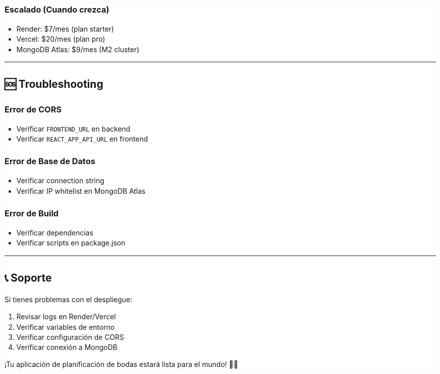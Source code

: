 ### **Escalado (Cuando crezca)**
- Render: $7/mes (plan starter)
- Vercel: $20/mes (plan pro)
- MongoDB Atlas: $9/mes (M2 cluster)

---

## 🆘 Troubleshooting

### **Error de CORS**
- Verificar `FRONTEND_URL` en backend
- Verificar `REACT_APP_API_URL` en frontend

### **Error de Base de Datos**
- Verificar connection string
- Verificar IP whitelist en MongoDB Atlas

### **Error de Build**
- Verificar dependencias
- Verificar scripts en package.json

---

## 📞 Soporte

Si tienes problemas con el despliegue:
1. Revisar logs en Render/Vercel
2. Verificar variables de entorno
3. Verificar configuración de CORS
4. Verificar conexión a MongoDB

¡Tu aplicación de planificación de bodas estará lista para el mundo! 💒✨
